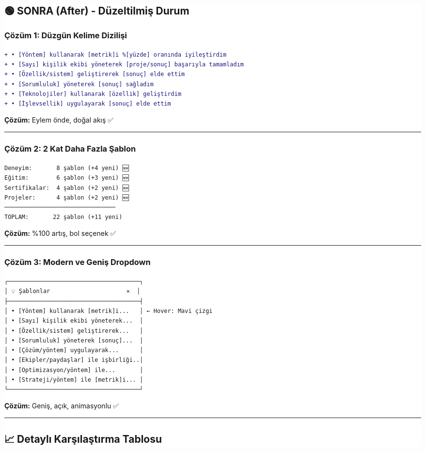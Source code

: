
## 🟢 SONRA (After) - Düzeltilmiş Durum

### Çözüm 1: Düzgün Kelime Dizilişi

```diff
+ • [Yöntem] kullanarak [metrik]i %[yüzde] oranında iyileştirdim
+ • [Sayı] kişilik ekibi yöneterek [proje/sonuç] başarıyla tamamladım
+ • [Özellik/sistem] geliştirerek [sonuç] elde ettim
+ • [Sorumluluk] yöneterek [sonuç] sağladım
+ • [Teknolojiler] kullanarak [özellik] geliştirdim
+ • [İşlevsellik] uygulayarak [sonuç] elde ettim
```

**Çözüm:** Eylem önde, doğal akış ✅

---

### Çözüm 2: 2 Kat Daha Fazla Şablon

```
Deneyim:       8 şablon (+4 yeni) 🆕
Eğitim:        6 şablon (+3 yeni) 🆕
Sertifikalar:  4 şablon (+2 yeni) 🆕
Projeler:      4 şablon (+2 yeni) 🆕
────────────────────────────────
TOPLAM:       22 şablon (+11 yeni)
```

**Çözüm:** %100 artış, bol seçenek ✅

---

### Çözüm 3: Modern ve Geniş Dropdown

```
┌──────────────────────────────────────┐
│ 💡 Şablonlar                      ✕  │
├──────────────────────────────────────┤
│ • [Yöntem] kullanarak [metrik]i...   │ ← Hover: Mavi çizgi
│ • [Sayı] kişilik ekibi yöneterek...  │
│ • [Özellik/sistem] geliştirerek...   │
│ • [Sorumluluk] yöneterek [sonuç]...  │
│ • [Çözüm/yöntem] uygulayarak...      │
│ • [Ekipler/paydaşlar] ile işbirliği..│
│ • [Optimizasyon/yöntem] ile...       │
│ • [Strateji/yöntem] ile [metrik]i... │
└──────────────────────────────────────┘
```

**Çözüm:** Geniş, açık, animasyonlu ✅

---

## 📈 Detaylı Karşılaştırma Tablosu
